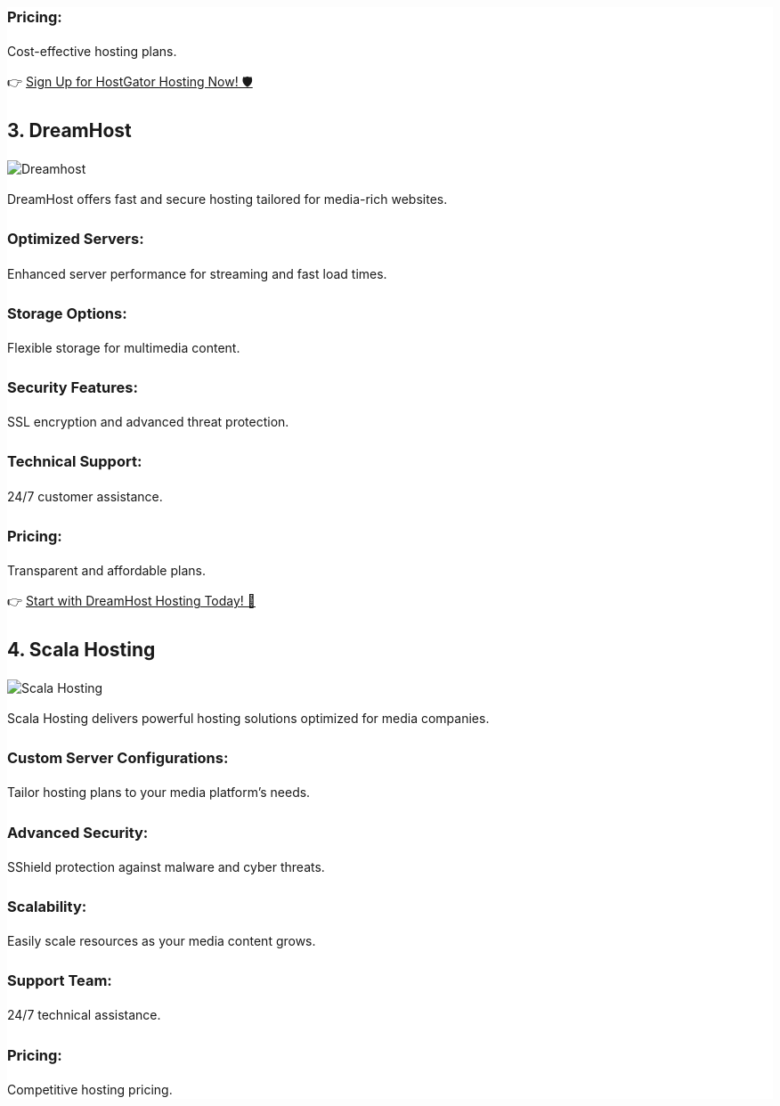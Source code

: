 ### Pricing:
Cost-effective hosting plans.

👉 [Sign Up for HostGator Hosting Now! 🛡️](https://snipitx.com/hostgator-jy)

## 3. DreamHost

![Dreamhost](https://i.imgur.com/rXIg8ip.jpeg "Dreamhost Hosting")

DreamHost offers fast and secure hosting tailored for media-rich websites.

### Optimized Servers:
Enhanced server performance for streaming and fast load times.

### Storage Options:
Flexible storage for multimedia content.

### Security Features:
SSL encryption and advanced threat protection.

### Technical Support:
24/7 customer assistance.

### Pricing:
Transparent and affordable plans.

👉 [Start with DreamHost Hosting Today! 🌟](https://snipitx.com/dreamhost-jy)

## 4. Scala Hosting

![Scala Hosting](https://i.imgur.com/uJ5JIK3.png "Scala Web Hosting")

Scala Hosting delivers powerful hosting solutions optimized for media companies.

### Custom Server Configurations:
Tailor hosting plans to your media platform’s needs.

### Advanced Security:
SShield protection against malware and cyber threats.

### Scalability:
Easily scale resources as your media content grows.

### Support Team:
24/7 technical assistance.

### Pricing:
Competitive hosting pricing.
